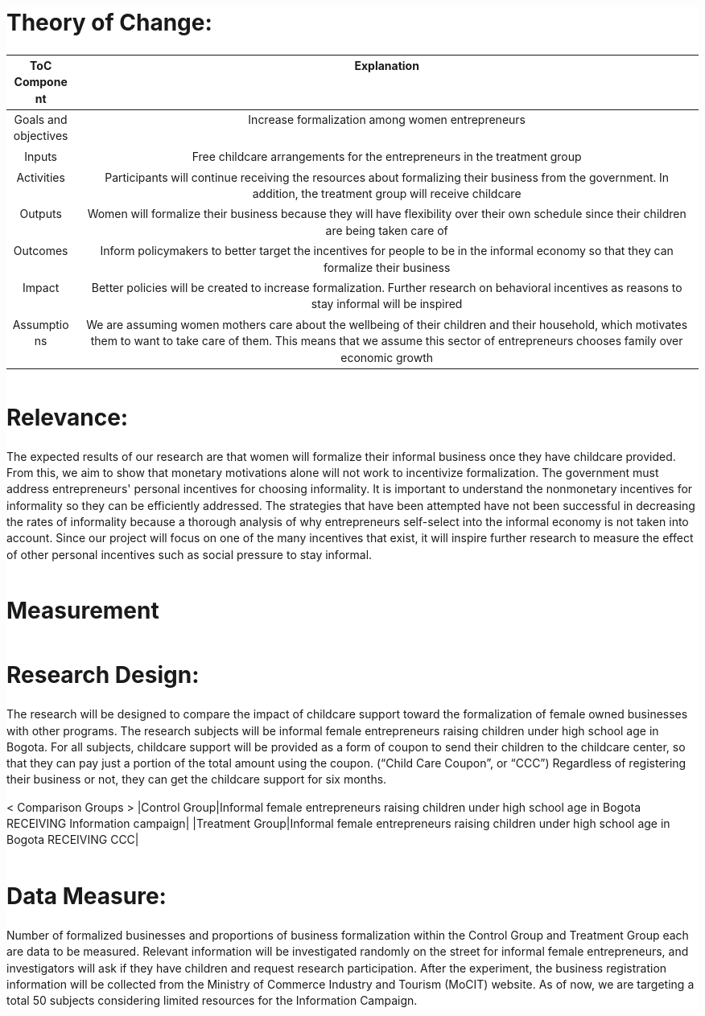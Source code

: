 Theory of Change: 
=================
|ToC Component|Explanation|
|:-----------:|:---------:|
|Goals and objectives|Increase formalization among women entrepreneurs|
|Inputs|Free childcare arrangements for the entrepreneurs in the treatment group|
|Activities|Participants will continue receiving the resources about formalizing their business from the government. In addition, the treatment group will receive childcare|
|Outputs|Women will formalize their business because they will have flexibility over their own schedule since their children are being taken care of| 
|Outcomes|Inform policymakers to better target the incentives for people to be in the informal economy so that they can formalize their business| 
|Impact|Better policies will be created to increase formalization. Further research on behavioral incentives as reasons to stay informal will be inspired| 
|Assumptions|We are assuming women mothers care about the wellbeing of their children and their household, which motivates them to want to take care of them. This means that we assume this sector of entrepreneurs chooses family over economic growth| 


Relevance:
==========
The expected results of our research are that women will formalize their informal business once they have childcare provided. From this, we aim to show that monetary motivations alone will not work to incentivize formalization. The government must address entrepreneurs' personal incentives for choosing informality. It is important to understand the nonmonetary incentives for informality so they can be efficiently addressed. The strategies that have been attempted have not been successful in decreasing the rates of informality because a thorough analysis of why entrepreneurs self-select into the informal economy is not taken into account. Since our project will focus on one of the many incentives that exist, it will inspire further research to measure the effect of other personal incentives such as social pressure to stay informal. 

Measurement
===========

Research Design:
================
The research will be designed to compare the impact of childcare support toward the formalization of female owned businesses with other programs. The research subjects will be informal female entrepreneurs raising children under high school age in Bogota. For all subjects, childcare support will be provided as a form of coupon to send their children to the childcare center, so that they can pay just a portion of the total amount using the coupon. (“Child Care Coupon”, or “CCC”) Regardless of registering their business or not, they can get the childcare support for six months.

< Comparison Groups >
|Control Group|Informal female entrepreneurs raising children under high school age in Bogota RECEIVING Information campaign|
|Treatment Group|Informal female entrepreneurs raising children under high school age in Bogota RECEIVING CCC|


Data Measure:
=============
Number of formalized businesses and proportions of business formalization within the Control Group and Treatment Group each are data to be measured. Relevant information will be investigated randomly on the street for informal female entrepreneurs, and investigators will ask if they have children and request research participation. After the experiment, the business registration information will be collected from the Ministry of Commerce Industry and Tourism (MoCIT) website. As of now, we are targeting a total 50 subjects considering limited resources for the Information Campaign.
